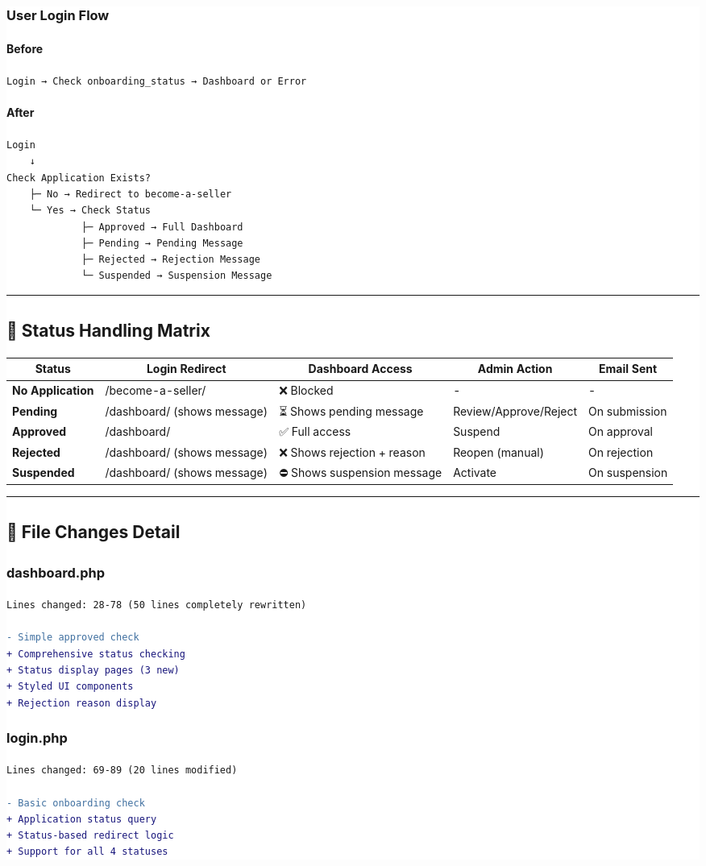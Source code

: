### User Login Flow

#### Before
```
Login → Check onboarding_status → Dashboard or Error
```

#### After
```
Login
    ↓
Check Application Exists?
    ├─ No → Redirect to become-a-seller
    └─ Yes → Check Status
             ├─ Approved → Full Dashboard
             ├─ Pending → Pending Message
             ├─ Rejected → Rejection Message
             └─ Suspended → Suspension Message
```

---

## 🎯 Status Handling Matrix

| Status | Login Redirect | Dashboard Access | Admin Action | Email Sent |
|--------|---------------|------------------|--------------|------------|
| **No Application** | /become-a-seller/ | ❌ Blocked | - | - |
| **Pending** | /dashboard/ (shows message) | ⏳ Shows pending message | Review/Approve/Reject | On submission |
| **Approved** | /dashboard/ | ✅ Full access | Suspend | On approval |
| **Rejected** | /dashboard/ (shows message) | ❌ Shows rejection + reason | Reopen (manual) | On rejection |
| **Suspended** | /dashboard/ (shows message) | ⛔ Shows suspension message | Activate | On suspension |

---

## 📁 File Changes Detail

### dashboard.php
```diff
Lines changed: 28-78 (50 lines completely rewritten)

- Simple approved check
+ Comprehensive status checking
+ Status display pages (3 new)
+ Styled UI components
+ Rejection reason display
```

### login.php
```diff
Lines changed: 69-89 (20 lines modified)

- Basic onboarding check
+ Application status query
+ Status-based redirect logic
+ Support for all 4 statuses
```
